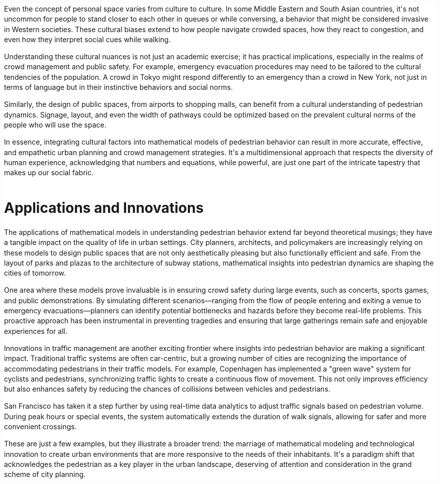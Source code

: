 Even the concept of personal space varies from culture to culture. In some Middle Eastern and South Asian countries, it's not uncommon for people to stand closer to each other in queues or while conversing, a behavior that might be considered invasive in Western societies. These cultural biases extend to how people navigate crowded spaces, how they react to congestion, and even how they interpret social cues while walking.

Understanding these cultural nuances is not just an academic exercise; it has practical implications, especially in the realms of crowd management and public safety. For example, emergency evacuation procedures may need to be tailored to the cultural tendencies of the population. A crowd in Tokyo might respond differently to an emergency than a crowd in New York, not just in terms of language but in their instinctive behaviors and social norms.

Similarly, the design of public spaces, from airports to shopping malls, can benefit from a cultural understanding of pedestrian dynamics. Signage, layout, and even the width of pathways could be optimized based on the prevalent cultural norms of the people who will use the space.

In essence, integrating cultural factors into mathematical models of pedestrian behavior can result in more accurate, effective, and empathetic urban planning and crowd management strategies. It's a multidimensional approach that respects the diversity of human experience, acknowledging that numbers and equations, while powerful, are just one part of the intricate tapestry that makes up our social fabric.

# Applications and Innovations
The applications of mathematical models in understanding pedestrian behavior extend far beyond theoretical musings; they have a tangible impact on the quality of life in urban settings. City planners, architects, and policymakers are increasingly relying on these models to design public spaces that are not only aesthetically pleasing but also functionally efficient and safe. From the layout of parks and plazas to the architecture of subway stations, mathematical insights into pedestrian dynamics are shaping the cities of tomorrow.

One area where these models prove invaluable is in ensuring crowd safety during large events, such as concerts, sports games, and public demonstrations. By simulating different scenarios—ranging from the flow of people entering and exiting a venue to emergency evacuations—planners can identify potential bottlenecks and hazards before they become real-life problems. This proactive approach has been instrumental in preventing tragedies and ensuring that large gatherings remain safe and enjoyable experiences for all.

Innovations in traffic management are another exciting frontier where insights into pedestrian behavior are making a significant impact. Traditional traffic systems are often car-centric, but a growing number of cities are recognizing the importance of accommodating pedestrians in their traffic models. For example, Copenhagen has implemented a "green wave" system for cyclists and pedestrians, synchronizing traffic lights to create a continuous flow of movement. This not only improves efficiency but also enhances safety by reducing the chances of collisions between vehicles and pedestrians.

San Francisco has taken it a step further by using real-time data analytics to adjust traffic signals based on pedestrian volume. During peak hours or special events, the system automatically extends the duration of walk signals, allowing for safer and more convenient crossings.

These are just a few examples, but they illustrate a broader trend: the marriage of mathematical modeling and technological innovation to create urban environments that are more responsive to the needs of their inhabitants. It's a paradigm shift that acknowledges the pedestrian as a key player in the urban landscape, deserving of attention and consideration in the grand scheme of city planning.

